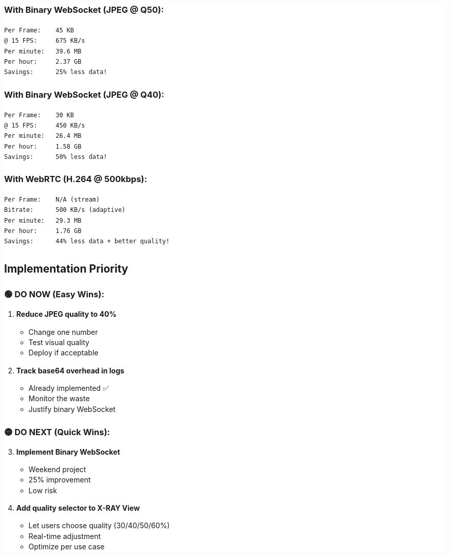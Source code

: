 ### With Binary WebSocket (JPEG @ Q50):
```
Per Frame:    45 KB
@ 15 FPS:     675 KB/s
Per minute:   39.6 MB
Per hour:     2.37 GB
Savings:      25% less data!
```

### With Binary WebSocket (JPEG @ Q40):
```
Per Frame:    30 KB
@ 15 FPS:     450 KB/s
Per minute:   26.4 MB
Per hour:     1.58 GB
Savings:      50% less data!
```

### With WebRTC (H.264 @ 500kbps):
```
Per Frame:    N/A (stream)
Bitrate:      500 KB/s (adaptive)
Per minute:   29.3 MB
Per hour:     1.76 GB
Savings:      44% less data + better quality!
```

## Implementation Priority

### 🟢 DO NOW (Easy Wins):

1. **Reduce JPEG quality to 40%**
   - Change one number
   - Test visual quality
   - Deploy if acceptable

2. **Track base64 overhead in logs**
   - Already implemented ✅
   - Monitor the waste
   - Justify binary WebSocket

### 🟡 DO NEXT (Quick Wins):

3. **Implement Binary WebSocket**
   - Weekend project
   - 25% improvement
   - Low risk

4. **Add quality selector to X-RAY View**
   - Let users choose quality (30/40/50/60%)
   - Real-time adjustment
   - Optimize per use case
